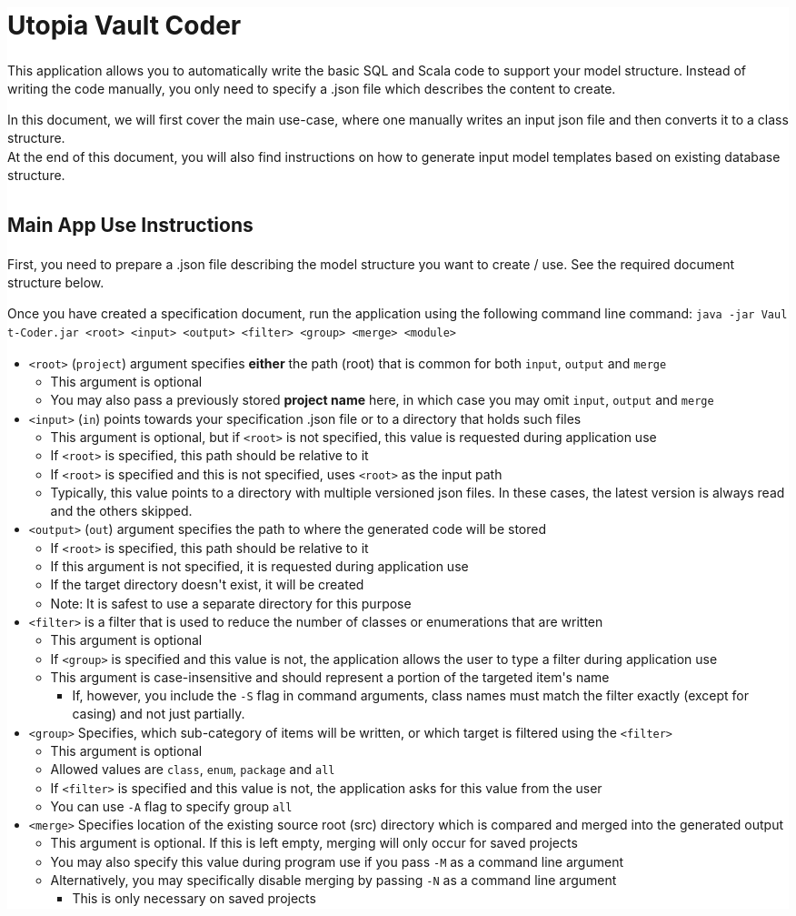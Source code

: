 # Utopia Vault Coder
This application allows you to automatically write the basic SQL and Scala code to support your model structure. 
Instead of writing the code manually, you only need to specify a .json file which describes the content to create.

In this document, we will first cover the main use-case, where one manually writes an input json file and then 
converts it to a class structure.  
At the end of this document, you will also find instructions on how to generate input model templates based on 
existing database structure.

## Main App Use Instructions
First, you need to prepare a .json file describing the model structure you want to create / use. 
See the required document structure below.  

Once you have created a specification document, run the application using the following command line command: 
`java -jar Vault-Coder.jar <root> <input> <output> <filter> <group> <merge> <module>`
- `<root>` (`project`) argument specifies **either** the path (root) that is common for both `input`, `output` and `merge`
  - This argument is optional
  - You may also pass a previously stored **project name** here, in which case you may omit `input`, `output` and `merge` 
- `<input>` (`in`) points towards your specification .json file or to a directory that holds such files
  - This argument is optional, but if `<root>` is not specified, this value is requested during application use
  - If `<root>` is specified, this path should be relative to it
  - If `<root>` is specified and this is not specified, uses `<root>` as the input path
  - Typically, this value points to a directory with multiple versioned json files. 
    In these cases, the latest version is always read and the others skipped.
- `<output>` (`out`) argument specifies the path to where the generated code will be stored 
  - If `<root>` is specified, this path should be relative to it
  - If this argument is not specified, it is requested during application use
  - If the target directory doesn't exist, it will be created
  - Note: It is safest to use a separate directory for this purpose
- `<filter>` is a filter that is used to reduce the number of classes or enumerations that are written
  - This argument is optional
  - If `<group>` is specified and this value is not, the application allows the user to type a filter during 
    application use
  - This argument is case-insensitive and should represent a portion of the targeted item's name
    - If, however, you include the `-S` flag in command arguments, class names must match the filter exactly
      (except for casing) and not just partially.
- `<group>` Specifies, which sub-category of items will be written, or which target is filtered using the `<filter>`
  - This argument is optional
  - Allowed values are `class`, `enum`, `package` and `all`
  - If `<filter>` is specified and this value is not, the application asks for this value from the user
  - You can use `-A` flag to specify group `all`
- `<merge>` Specifies location of the existing source root (src) directory which is compared and merged into 
  the generated output
  - This argument is optional. If this is left empty, merging will only occur for saved projects
  - You may also specify this value during program use if you pass `-M` as a command line argument
  - Alternatively, you may specifically disable merging by passing `-N` as a command line argument
    - This is only necessary on saved projects